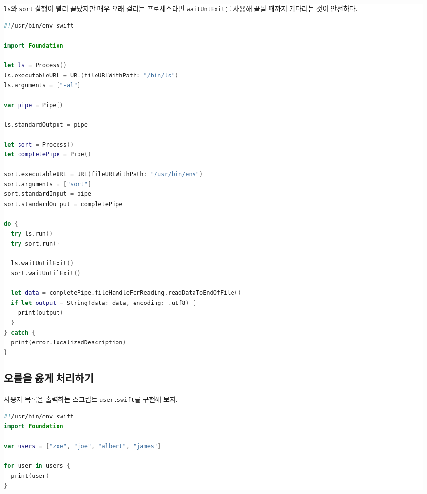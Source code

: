 `ls`와 `sort` 실행이 빨리 끝났지만 매우 오래 걸리는 프로세스라면 `waitUntExit`를 사용해 끝날 때까지 기다리는 것이 안전하다. 

```swift
#!/usr/bin/env swift

import Foundation

let ls = Process()
ls.executableURL = URL(fileURLWithPath: "/bin/ls")
ls.arguments = ["-al"]

var pipe = Pipe()

ls.standardOutput = pipe

let sort = Process()
let completePipe = Pipe()

sort.executableURL = URL(fileURLWithPath: "/usr/bin/env")
sort.arguments = ["sort"]
sort.standardInput = pipe
sort.standardOutput = completePipe

do {
  try ls.run()
  try sort.run()

  ls.waitUntilExit()
  sort.waitUntilExit()

  let data = completePipe.fileHandleForReading.readDataToEndOfFile()
  if let output = String(data: data, encoding: .utf8) {
    print(output)
  }
} catch {
  print(error.localizedDescription)
}
```



## 오률을 옳게 처리하기

사용자 목록을 출력하는 스크립트 `user.swift`를 구현해 보자.

```swift
#!/usr/bin/env swift
import Foundation

var users = ["zoe", "joe", "albert", "james"]

for user in users {
  print(user)
}
```
